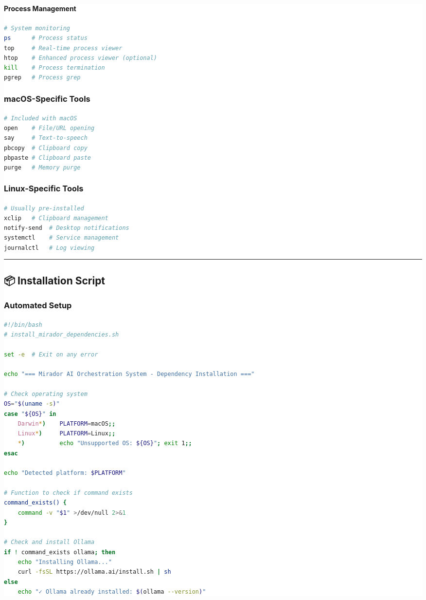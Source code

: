 #### **Process Management**
```bash
# System monitoring
ps      # Process status
top     # Real-time process viewer
htop    # Enhanced process viewer (optional)
kill    # Process termination
pgrep   # Process grep
```

### **macOS-Specific Tools**
```bash
# Included with macOS
open    # File/URL opening
say     # Text-to-speech
pbcopy  # Clipboard copy
pbpaste # Clipboard paste
purge   # Memory purge
```

### **Linux-Specific Tools**
```bash
# Usually pre-installed
xclip   # Clipboard management
notify-send  # Desktop notifications
systemctl    # Service management
journalctl   # Log viewing
```

---

## 📦 Installation Script

### **Automated Setup**
```bash
#!/bin/bash
# install_mirador_dependencies.sh

set -e  # Exit on any error

echo "=== Mirador AI Orchestration System - Dependency Installation ==="

# Check operating system
OS="$(uname -s)"
case "${OS}" in
    Darwin*)    PLATFORM=macOS;;
    Linux*)     PLATFORM=Linux;;
    *)          echo "Unsupported OS: ${OS}"; exit 1;;
esac

echo "Detected platform: $PLATFORM"

# Function to check if command exists
command_exists() {
    command -v "$1" >/dev/null 2>&1
}

# Check and install Ollama
if ! command_exists ollama; then
    echo "Installing Ollama..."
    curl -fsSL https://ollama.ai/install.sh | sh
else
    echo "✓ Ollama already installed: $(ollama --version)"
```